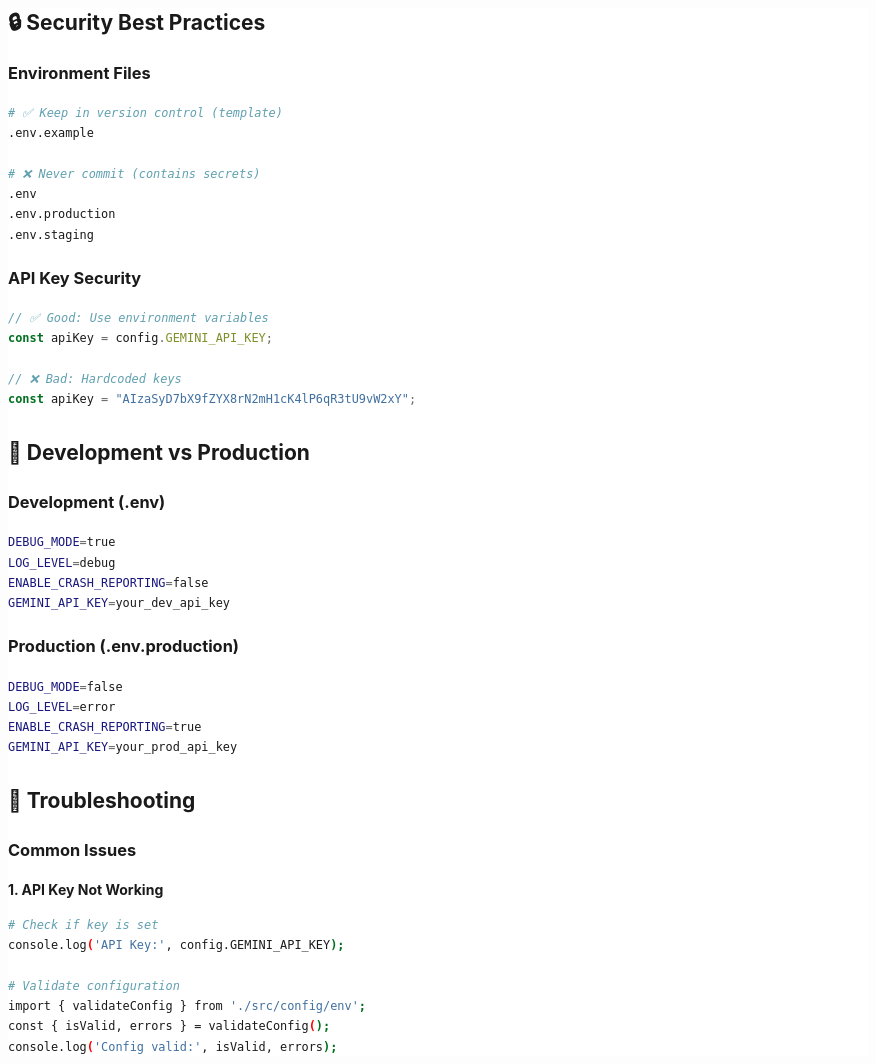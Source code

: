 ## 🔒 Security Best Practices

### Environment Files
```bash
# ✅ Keep in version control (template)
.env.example

# ❌ Never commit (contains secrets)
.env
.env.production
.env.staging
```

### API Key Security
```typescript
// ✅ Good: Use environment variables
const apiKey = config.GEMINI_API_KEY;

// ❌ Bad: Hardcoded keys
const apiKey = "AIzaSyD7bX9fZYX8rN2mH1cK4lP6qR3tU9vW2xY";
```

## 🎯 Development vs Production

### Development (.env)
```bash
DEBUG_MODE=true
LOG_LEVEL=debug
ENABLE_CRASH_REPORTING=false
GEMINI_API_KEY=your_dev_api_key
```

### Production (.env.production)
```bash
DEBUG_MODE=false
LOG_LEVEL=error
ENABLE_CRASH_REPORTING=true
GEMINI_API_KEY=your_prod_api_key
```

## 🚨 Troubleshooting

### Common Issues

**1. API Key Not Working**
```bash
# Check if key is set
console.log('API Key:', config.GEMINI_API_KEY);

# Validate configuration
import { validateConfig } from './src/config/env';
const { isValid, errors } = validateConfig();
console.log('Config valid:', isValid, errors);
```
